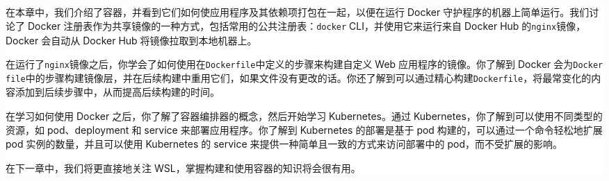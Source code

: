在本章中，我们介绍了容器，并看到它们如何使应用程序及其依赖项打包在一起，以便在运行 Docker 守护程序的机器上简单运行。我们讨论了 Docker 注册表作为共享镜像的一种方式，包括常用的公共注册表：`docker` CLI，并使用它来运行来自 Docker Hub 的`nginx`镜像，Docker 会自动从 Docker Hub 将镜像拉取到本地机器上。

在运行了`nginx`镜像之后，你学会了如何使用在`Dockerfile`中定义的步骤来构建自定义 Web 应用程序的镜像。你了解到 Docker 会为`Dockerfile`中的步骤构建镜像层，并在后续构建中重用它们，如果文件没有更改的话。你还了解到可以通过精心构建`Dockerfile`，将最常变化的内容添加到后续步骤中，从而提高后续构建的时间。

在学习如何使用 Docker 之后，你了解了容器编排器的概念，然后开始学习 Kubernetes。通过 Kubernetes，你了解到可以使用不同类型的资源，如 pod、deployment 和 service 来部署应用程序。你了解到 Kubernetes 的部署是基于 pod 构建的，可以通过一个命令轻松地扩展 pod 实例的数量，并且可以使用 Kubernetes 的 service 来提供一种简单且一致的方式来访问部署中的 pod，而不受扩展的影响。

在下一章中，我们将更直接地关注 WSL，掌握构建和使用容器的知识将会很有用。
